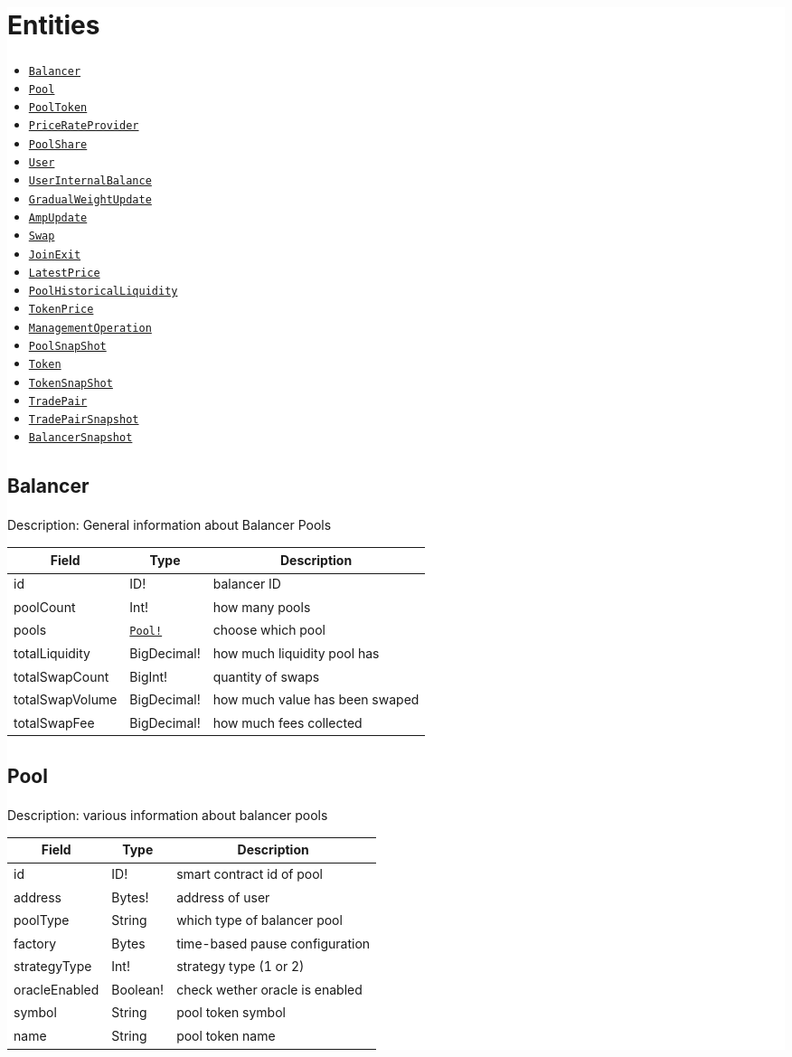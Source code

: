 # Entities

- [`Balancer`](#balancer)
- [`Pool`](#pool)
- [`PoolToken`](#pooltoken)
- [`PriceRateProvider`](#pricerateprovider)
- [`PoolShare`](#poolshare)
- [`User`](#user)
- [`UserInternalBalance`](#userinternalbalance)
- [`GradualWeightUpdate`](#gradualweightupdate)
- [`AmpUpdate`](#ampupdate)
- [`Swap`](#swap)
- [`JoinExit`](#joinexit)
- [`LatestPrice`](#latestprice)
- [`PoolHistoricalLiquidity`](#poolhistoricalliquidity)
- [`TokenPrice`](#tokenprice)
- [`ManagementOperation`](#managementoperation)
- [`PoolSnapShot`](#poolsnapshot)
- [`Token`](#token)
- [`TokenSnapShot`](#tokensnapshot)
- [`TradePair`](#tradepair)
- [`TradePairSnapshot`](#tradepairsnapshot)
- [`BalancerSnapshot`](#balancersnapshot)

## Balancer

Description: General information about Balancer Pools

| Field           | Type             | Description                    |
| --------------- | ---------------- | ------------------------------ |
| id              | ID!              | balancer ID                    |
| poolCount       | Int!             | how many pools                 |
| pools           | [`Pool!`](#pool) | choose which pool              |
| totalLiquidity  | BigDecimal!      | how much liquidity pool has    |
| totalSwapCount  | BigInt!          | quantity of swaps              |
| totalSwapVolume | BigDecimal!      | how much value has been swaped |
| totalSwapFee    | BigDecimal!      | how much fees collected        |

## Pool

Description: various information about balancer pools

| Field                   | Type                                                   | Description                          |
| ----------------------- | ------------------------------------------------------ | ------------------------------------ |
| id                      | ID!                                                    | smart contract id of pool            |
| address                 | Bytes!                                                 | address of user                      |
| poolType                | String                                                 | which type of balancer pool          |
| factory                 | Bytes                                                  | time-based pause configuration       |
| strategyType            | Int!                                                   | strategy type (1 or 2)               |
| oracleEnabled           | Boolean!                                               | check wether oracle is enabled       |
| symbol                  | String                                                 | pool token symbol                    |
| name                    | String                                                 | pool token name                      |